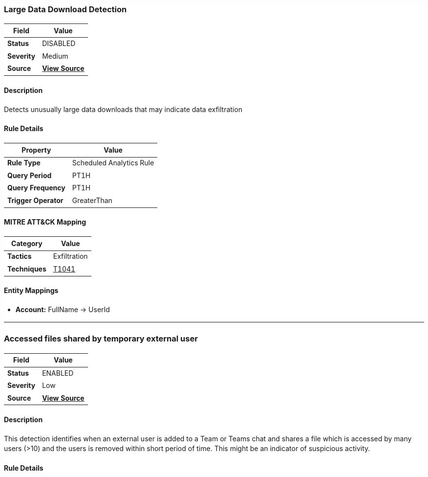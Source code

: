<h3 id="DetectionRulesWiki-LargeDataDownloadDetection">Large Data Download Detection</h3>

| Field | Value |
|-------|-------|
| **Status** | DISABLED |
| **Severity** | Medium |
| **Source** | **[View Source](https://github.com/Khadinxc/SentinelxTerraform-DaC/blob/main/DetectionsYAML%2FAnalytics%20Rules%2FLarge%20Data%20Download%20Detection.yaml)** |

<h4 id="DetectionRulesWiki-LargeDataDownloadDetection-Description">Description</h4>
Detects unusually large data downloads that may indicate data exfiltration

<h4 id="DetectionRulesWiki-LargeDataDownloadDetection-RuleDetails">Rule Details</h4>

| Property | Value |
|----------|-------|
| **Rule Type** | Scheduled Analytics Rule |
| **Query Period** | PT1H |
| **Query Frequency** | PT1H |
| **Trigger Operator** | GreaterThan |

<h4 id="DetectionRulesWiki-LargeDataDownloadDetection-MITREMapping">MITRE ATT&CK Mapping</h4>

| Category | Value |
|----------|-------|
| **Tactics** | Exfiltration |
| **Techniques** | [T1041](https://attack.mitre.org/techniques/T1041/) |

<h4 id="DetectionRulesWiki-LargeDataDownloadDetection-EntityMappings">Entity Mappings</h4>

- **Account:** FullName -> UserId

---

<h3 id="DetectionRulesWiki-Accessedfilessharedbytemporaryexternaluser">Accessed files shared by temporary external user</h3>

| Field | Value |
|-------|-------|
| **Status** | ENABLED |
| **Severity** | Low |
| **Source** | **[View Source](https://github.com/Khadinxc/SentinelxTerraform-DaC/blob/main/DetectionsYAML%2FAnalytics%20Rules%2FAccessed%20files%20shared%20by%20temporary%20external%20user.yaml)** |

<h4 id="DetectionRulesWiki-Accessedfilessharedbytemporaryexternaluser-Description">Description</h4>
This detection identifies when an external user is added to a Team or Teams chat and shares a file which is accessed by many users (>10) and the users is removed within short period of time. This might be an indicator of suspicious activity.

<h4 id="DetectionRulesWiki-Accessedfilessharedbytemporaryexternaluser-RuleDetails">Rule Details</h4>

